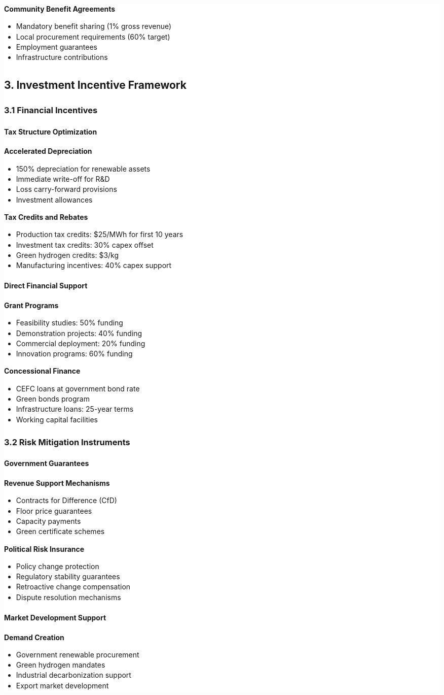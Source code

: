 **Community Benefit Agreements**
- Mandatory benefit sharing (1% gross revenue)
- Local procurement requirements (60% target)
- Employment guarantees
- Infrastructure contributions

## 3. Investment Incentive Framework

### 3.1 Financial Incentives

#### Tax Structure Optimization
**Accelerated Depreciation**
- 150% depreciation for renewable assets
- Immediate write-off for R&D
- Loss carry-forward provisions
- Investment allowances

**Tax Credits and Rebates**
- Production tax credits: $25/MWh for first 10 years
- Investment tax credits: 30% capex offset
- Green hydrogen credits: $3/kg
- Manufacturing incentives: 40% capex support

#### Direct Financial Support
**Grant Programs**
- Feasibility studies: 50% funding
- Demonstration projects: 40% funding
- Commercial deployment: 20% funding
- Innovation programs: 60% funding

**Concessional Finance**
- CEFC loans at government bond rate
- Green bonds program
- Infrastructure loans: 25-year terms
- Working capital facilities

### 3.2 Risk Mitigation Instruments

#### Government Guarantees
**Revenue Support Mechanisms**
- Contracts for Difference (CfD)
- Floor price guarantees
- Capacity payments
- Green certificate schemes

**Political Risk Insurance**
- Policy change protection
- Regulatory stability guarantees
- Retroactive change compensation
- Dispute resolution mechanisms

#### Market Development Support
**Demand Creation**
- Government renewable procurement
- Green hydrogen mandates
- Industrial decarbonization support
- Export market development
